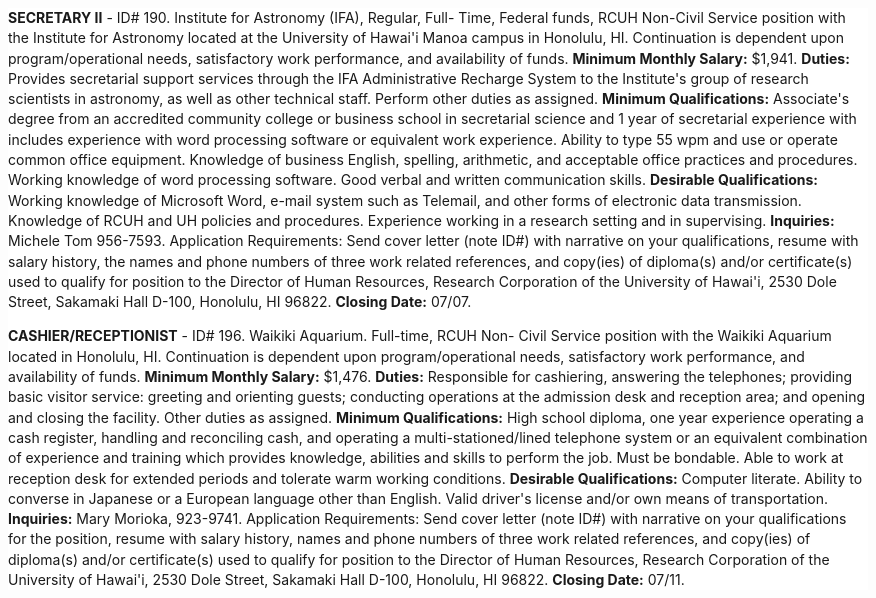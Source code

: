 **SECRETARY II** \- ID# 190. Institute for Astronomy (IFA), Regular, Full-
Time, Federal funds, RCUH Non-Civil Service position with the Institute for
Astronomy located at the University of Hawai'i Manoa campus in Honolulu, HI.
Continuation is dependent upon program/operational needs, satisfactory work
performance, and availability of funds. **Minimum Monthly Salary:** $1,941.
**Duties:** Provides secretarial support services through the IFA
Administrative Recharge System to the Institute's group of research scientists
in astronomy, as well as other technical staff. Perform other duties as
assigned. **Minimum Qualifications:** Associate's degree from an accredited
community college or business school in secretarial science and 1 year of
secretarial experience with includes experience with word processing software
or equivalent work experience. Ability to type 55 wpm and use or operate
common office equipment. Knowledge of business English, spelling, arithmetic,
and acceptable office practices and procedures. Working knowledge of word
processing software. Good verbal and written communication skills. **Desirable
Qualifications:** Working knowledge of Microsoft Word, e-mail system such as
Telemail, and other forms of electronic data transmission. Knowledge of RCUH
and UH policies and procedures. Experience working in a research setting and
in supervising. **Inquiries:** Michele Tom 956-7593. Application Requirements:
Send cover letter (note ID#) with narrative on your qualifications, resume
with salary history, the names and phone numbers of three work related
references, and copy(ies) of diploma(s) and/or certificate(s) used to qualify
for position to the Director of Human Resources, Research Corporation of the
University of Hawai'i, 2530 Dole Street, Sakamaki Hall D-100, Honolulu, HI
96822. **Closing Date:** 07/07.

**CASHIER/RECEPTIONIST** \- ID# 196. Waikiki Aquarium. Full-time, RCUH Non-
Civil Service position with the Waikiki Aquarium located in Honolulu, HI.
Continuation is dependent upon program/operational needs, satisfactory work
performance, and availability of funds. **Minimum Monthly Salary:** $1,476.
**Duties:** Responsible for cashiering, answering the telephones; providing
basic visitor service: greeting and orienting guests; conducting operations at
the admission desk and reception area; and opening and closing the facility.
Other duties as assigned. **Minimum Qualifications:** High school diploma, one
year experience operating a cash register, handling and reconciling cash, and
operating a multi-stationed/lined telephone system or an equivalent
combination of experience and training which provides knowledge, abilities and
skills to perform the job. Must be bondable. Able to work at reception desk
for extended periods and tolerate warm working conditions. **Desirable
Qualifications:** Computer literate. Ability to converse in Japanese or a
European language other than English. Valid driver's license and/or own means
of transportation. **Inquiries:** Mary Morioka, 923-9741. Application
Requirements: Send cover letter (note ID#) with narrative on your
qualifications for the position, resume with salary history, names and phone
numbers of three work related references, and copy(ies) of diploma(s) and/or
certificate(s) used to qualify for position to the Director of Human
Resources, Research Corporation of the University of Hawai'i, 2530 Dole
Street, Sakamaki Hall D-100, Honolulu, HI 96822. **Closing Date:** 07/11.

